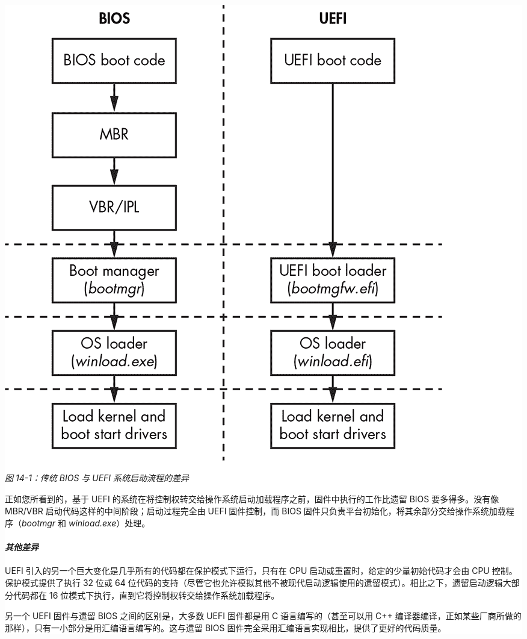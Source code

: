 ![image](img/14fig01.jpg)

*图 14-1：传统 BIOS 与 UEFI 系统启动流程的差异*

正如您所看到的，基于 UEFI 的系统在将控制权转交给操作系统启动加载程序之前，固件中执行的工作比遗留 BIOS 要多得多。没有像 MBR/VBR 启动代码这样的中间阶段；启动过程完全由 UEFI 固件控制，而 BIOS 固件只负责平台初始化，将其余部分交给操作系统加载程序（*bootmgr* 和 *winload.exe*）处理。

#### ***其他差异***

UEFI 引入的另一个巨大变化是几乎所有的代码都在保护模式下运行，只有在 CPU 启动或重置时，给定的少量初始代码才会由 CPU 控制。保护模式提供了执行 32 位或 64 位代码的支持（尽管它也允许模拟其他不被现代启动逻辑使用的遗留模式）。相比之下，遗留启动逻辑大部分代码都在 16 位模式下执行，直到它将控制权转交给操作系统加载程序。

另一个 UEFI 固件与遗留 BIOS 之间的区别是，大多数 UEFI 固件都是用 C 语言编写的（甚至可以用 C++ 编译器编译，正如某些厂商所做的那样），只有一小部分是用汇编语言编写的。这与遗留 BIOS 固件完全采用汇编语言实现相比，提供了更好的代码质量。
